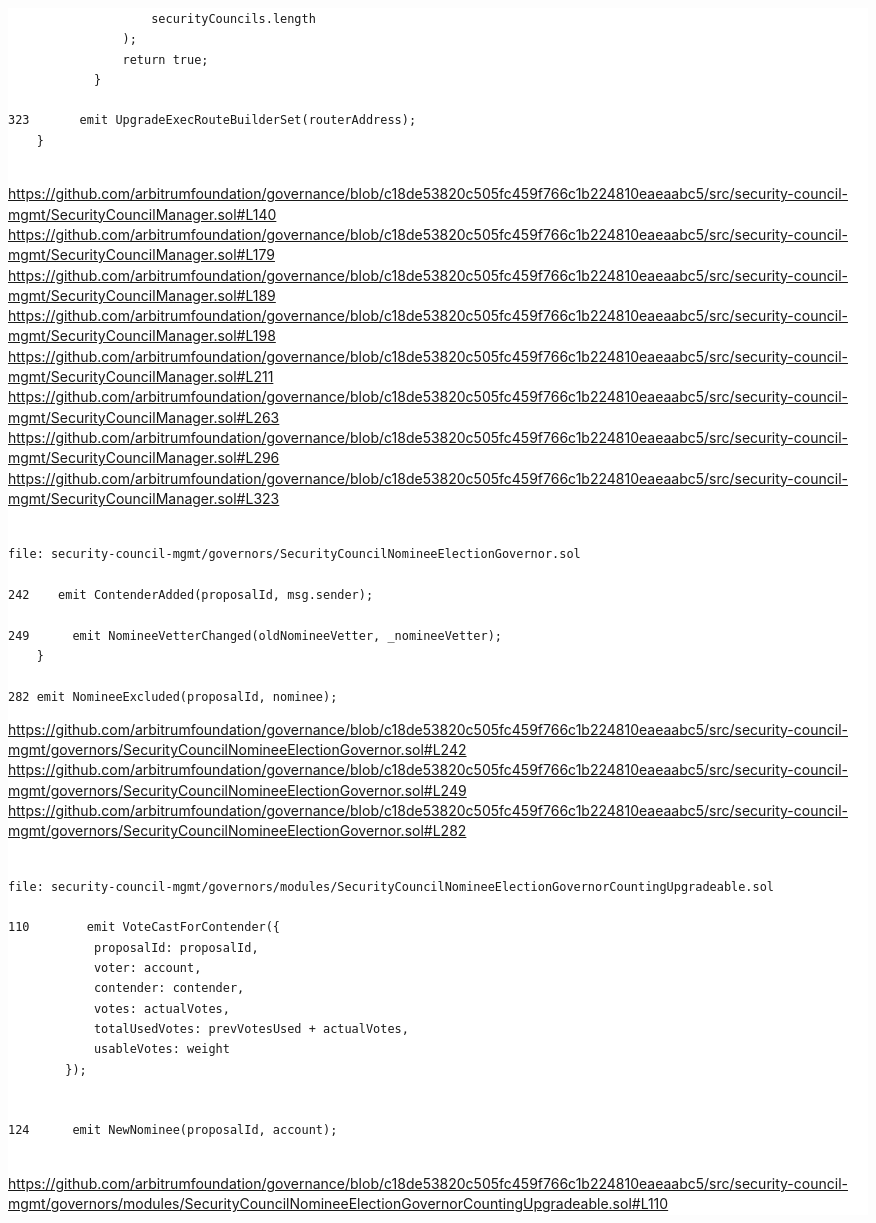 ```solidity
                    securityCouncils.length
                );
                return true;
            }  

323       emit UpgradeExecRouteBuilderSet(routerAddress);
    }
                      
```
https://github.com/arbitrumfoundation/governance/blob/c18de53820c505fc459f766c1b224810eaeaabc5/src/security-council-mgmt/SecurityCouncilManager.sol#L140
https://github.com/arbitrumfoundation/governance/blob/c18de53820c505fc459f766c1b224810eaeaabc5/src/security-council-mgmt/SecurityCouncilManager.sol#L179
https://github.com/arbitrumfoundation/governance/blob/c18de53820c505fc459f766c1b224810eaeaabc5/src/security-council-mgmt/SecurityCouncilManager.sol#L189
https://github.com/arbitrumfoundation/governance/blob/c18de53820c505fc459f766c1b224810eaeaabc5/src/security-council-mgmt/SecurityCouncilManager.sol#L198
https://github.com/arbitrumfoundation/governance/blob/c18de53820c505fc459f766c1b224810eaeaabc5/src/security-council-mgmt/SecurityCouncilManager.sol#L211
https://github.com/arbitrumfoundation/governance/blob/c18de53820c505fc459f766c1b224810eaeaabc5/src/security-council-mgmt/SecurityCouncilManager.sol#L263
https://github.com/arbitrumfoundation/governance/blob/c18de53820c505fc459f766c1b224810eaeaabc5/src/security-council-mgmt/SecurityCouncilManager.sol#L296
https://github.com/arbitrumfoundation/governance/blob/c18de53820c505fc459f766c1b224810eaeaabc5/src/security-council-mgmt/SecurityCouncilManager.sol#L323

```solidity

file: security-council-mgmt/governors/SecurityCouncilNomineeElectionGovernor.sol

242    emit ContenderAdded(proposalId, msg.sender);

249      emit NomineeVetterChanged(oldNomineeVetter, _nomineeVetter);
    }

282 emit NomineeExcluded(proposalId, nominee);    
```
https://github.com/arbitrumfoundation/governance/blob/c18de53820c505fc459f766c1b224810eaeaabc5/src/security-council-mgmt/governors/SecurityCouncilNomineeElectionGovernor.sol#L242
https://github.com/arbitrumfoundation/governance/blob/c18de53820c505fc459f766c1b224810eaeaabc5/src/security-council-mgmt/governors/SecurityCouncilNomineeElectionGovernor.sol#L249
https://github.com/arbitrumfoundation/governance/blob/c18de53820c505fc459f766c1b224810eaeaabc5/src/security-council-mgmt/governors/SecurityCouncilNomineeElectionGovernor.sol#L282

```solidity

file: security-council-mgmt/governors/modules/SecurityCouncilNomineeElectionGovernorCountingUpgradeable.sol

110        emit VoteCastForContender({
            proposalId: proposalId,
            voter: account,
            contender: contender,
            votes: actualVotes,
            totalUsedVotes: prevVotesUsed + actualVotes,
            usableVotes: weight
        });
    

124      emit NewNominee(proposalId, account);
    
```
https://github.com/arbitrumfoundation/governance/blob/c18de53820c505fc459f766c1b224810eaeaabc5/src/security-council-mgmt/governors/modules/SecurityCouncilNomineeElectionGovernorCountingUpgradeable.sol#L110